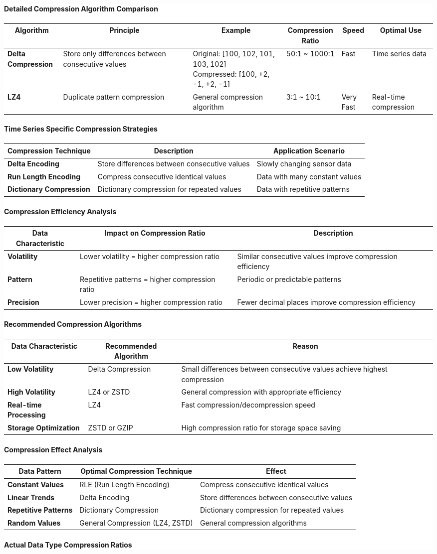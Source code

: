 #### Detailed Compression Algorithm Comparison

| Algorithm | Principle | Example | Compression Ratio | Speed | Optimal Use |
|-----------|-----------|---------|-------------------|-------|-------------|
| **Delta Compression** | Store only differences between consecutive values | Original: [100, 102, 101, 103, 102]<br>Compressed: [100, +2, -1, +2, -1] | 50:1 ~ 1000:1 | Fast | Time series data |
| **LZ4** | Duplicate pattern compression | General compression algorithm | 3:1 ~ 10:1 | Very Fast | Real-time compression |

#### Time Series Specific Compression Strategies

| Compression Technique | Description | Application Scenario |
|----------------------|-------------|---------------------|
| **Delta Encoding** | Store differences between consecutive values | Slowly changing sensor data |
| **Run Length Encoding** | Compress consecutive identical values | Data with many constant values |
| **Dictionary Compression** | Dictionary compression for repeated values | Data with repetitive patterns |

#### Compression Efficiency Analysis

| Data Characteristic | Impact on Compression Ratio | Description |
|---------------------|----------------------------|-------------|
| **Volatility** | Lower volatility = higher compression ratio | Similar consecutive values improve compression efficiency |
| **Pattern** | Repetitive patterns = higher compression ratio | Periodic or predictable patterns |
| **Precision** | Lower precision = higher compression ratio | Fewer decimal places improve compression efficiency |

#### Recommended Compression Algorithms

| Data Characteristic | Recommended Algorithm | Reason |
|---------------------|----------------------|--------|
| **Low Volatility** | Delta Compression | Small differences between consecutive values achieve highest compression |
| **High Volatility** | LZ4 or ZSTD | General compression with appropriate efficiency |
| **Real-time Processing** | LZ4 | Fast compression/decompression speed |
| **Storage Optimization** | ZSTD or GZIP | High compression ratio for storage space saving |

#### Compression Effect Analysis

| Data Pattern | Optimal Compression Technique | Effect |
|--------------|------------------------------|--------|
| **Constant Values** | RLE (Run Length Encoding) | Compress consecutive identical values |
| **Linear Trends** | Delta Encoding | Store differences between consecutive values |
| **Repetitive Patterns** | Dictionary Compression | Dictionary compression for repeated values |
| **Random Values** | General Compression (LZ4, ZSTD) | General compression algorithms |

#### Actual Data Type Compression Ratios
